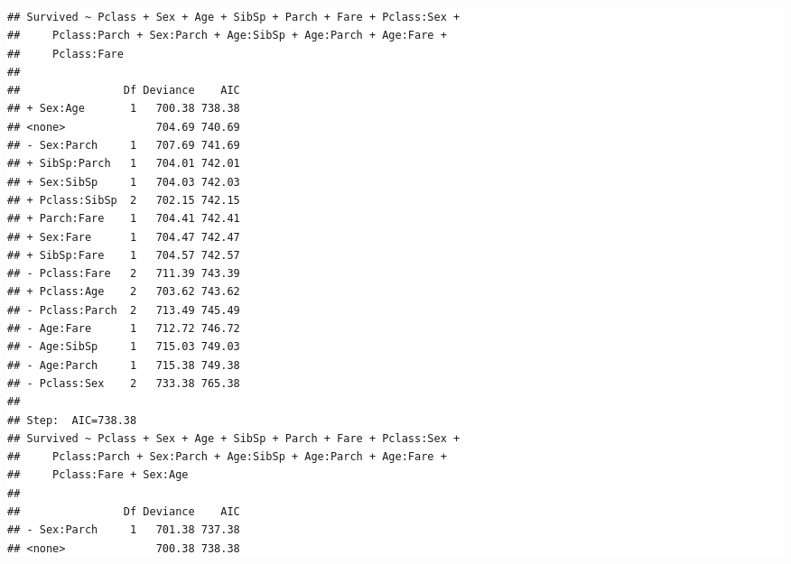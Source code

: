     ## Survived ~ Pclass + Sex + Age + SibSp + Parch + Fare + Pclass:Sex + 
    ##     Pclass:Parch + Sex:Parch + Age:SibSp + Age:Parch + Age:Fare + 
    ##     Pclass:Fare
    ## 
    ##                Df Deviance    AIC
    ## + Sex:Age       1   700.38 738.38
    ## <none>              704.69 740.69
    ## - Sex:Parch     1   707.69 741.69
    ## + SibSp:Parch   1   704.01 742.01
    ## + Sex:SibSp     1   704.03 742.03
    ## + Pclass:SibSp  2   702.15 742.15
    ## + Parch:Fare    1   704.41 742.41
    ## + Sex:Fare      1   704.47 742.47
    ## + SibSp:Fare    1   704.57 742.57
    ## - Pclass:Fare   2   711.39 743.39
    ## + Pclass:Age    2   703.62 743.62
    ## - Pclass:Parch  2   713.49 745.49
    ## - Age:Fare      1   712.72 746.72
    ## - Age:SibSp     1   715.03 749.03
    ## - Age:Parch     1   715.38 749.38
    ## - Pclass:Sex    2   733.38 765.38
    ## 
    ## Step:  AIC=738.38
    ## Survived ~ Pclass + Sex + Age + SibSp + Parch + Fare + Pclass:Sex + 
    ##     Pclass:Parch + Sex:Parch + Age:SibSp + Age:Parch + Age:Fare + 
    ##     Pclass:Fare + Sex:Age
    ## 
    ##                Df Deviance    AIC
    ## - Sex:Parch     1   701.38 737.38
    ## <none>              700.38 738.38
